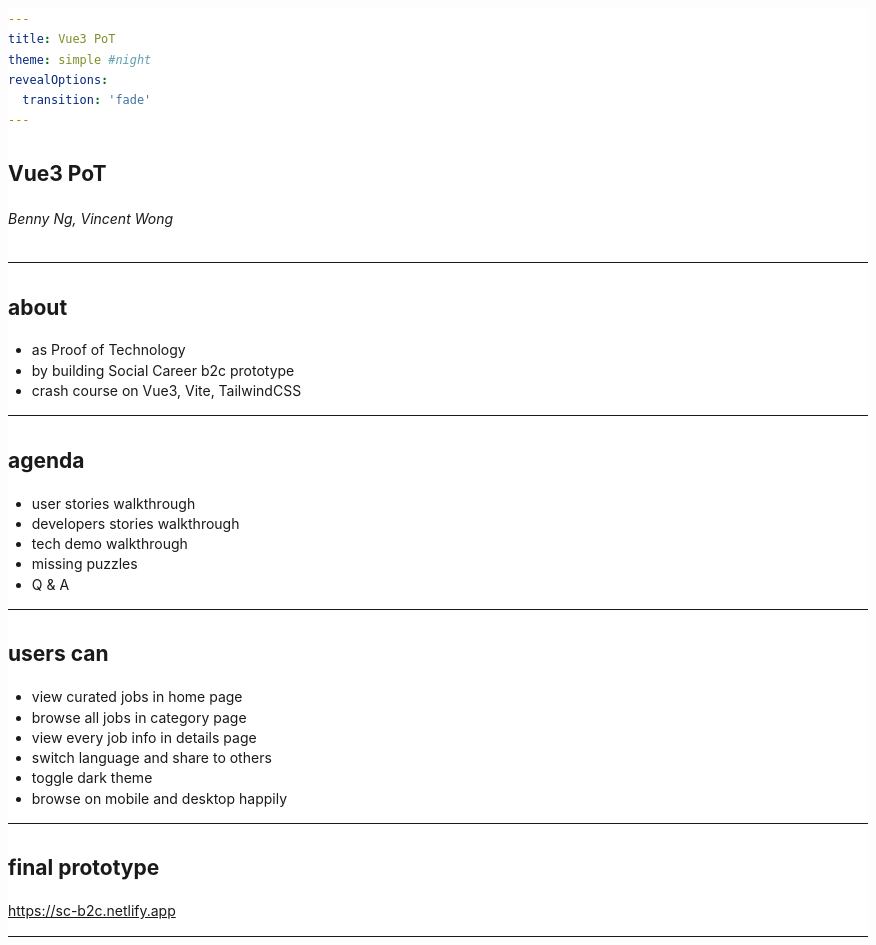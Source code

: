 ```yaml
---
title: Vue3 PoT
theme: simple #night
revealOptions:
  transition: 'fade'
---
```


## Vue3 PoT

###### Benny Ng, Vincent Wong

---

## about

- as Proof of Technology
- by building Social Career b2c prototype
- crash course on Vue3, Vite, TailwindCSS

---

## agenda

- user stories walkthrough
- developers stories walkthrough
- tech demo walkthrough
- missing puzzles
- Q & A

---

## users can

- view curated jobs in home page
- browse all jobs in category page
- view every job info in details page
- switch language and share to others
- toggle dark theme
- browse on mobile and desktop happily

---

## final prototype

<iframe frameborder="1" width="800" height="400" src="https://sc-b2c.netlify.app"></iframe>

https://sc-b2c.netlify.app

---
